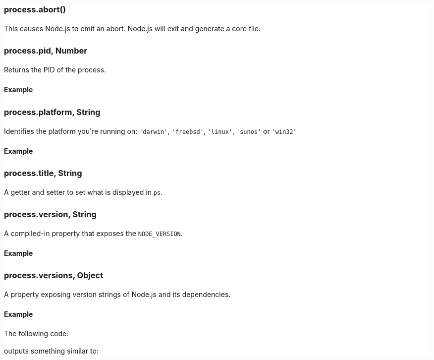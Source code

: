<script src='http://snippets.c9.io/github.com/c9/nodemanual.org-examples/nodejs_ref_guide/process/process.execpath.js?linestart=3&lineend=0&showlines=true' defer='defer'></script>    
 
### process.abort()

This causes Node.js to emit an abort. Node.js will exit and generate a core file.

### process.pid, Number

Returns the PID of the process.

#### Example

<script src='http://snippets.c9.io/github.com/c9/nodemanual.org-examples/nodejs_ref_guide/process/process.pid.js?linestart=3&lineend=0&showlines=true' defer='defer'></script>    
 

   
### process.platform, String

Identifies the platform you're running on: `'darwin'`, `'freebsd'`, `'linux'`, 
`'sunos'` or `'win32'`

#### Example

<script src='http://snippets.c9.io/github.com/c9/nodemanual.org-examples/nodejs_ref_guide/process/process.platform.js?linestart=3&lineend=0&showlines=true' defer='defer'></script>
 


### process.title, String

A getter and setter to set what is displayed in `ps`.

 

### process.version, String

A compiled-in property that exposes the `NODE_VERSION`.

#### Example

<script src='http://snippets.c9.io/github.com/c9/nodemanual.org-examples/nodejs_ref_guide/process/process.version.js?linestart=3&lineend=0&showlines=true' defer='defer'></script>
 


### process.versions, Object

A property exposing version strings of Node.js and its dependencies.

#### Example

The following code:

<script src='http://snippets.c9.io/github.com/c9/nodemanual.org-examples/nodejs_ref_guide/process/process.versions.js?linestart=3&lineend=0&showlines=true' defer='defer'></script>

outputs something similar to:
